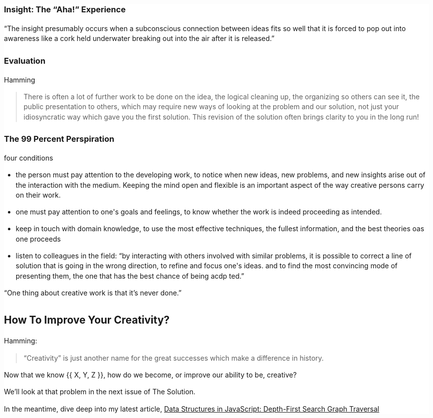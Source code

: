 ### Insight: The “Aha!” Experience
“The insight presumably occurs when a subconscious connection between ideas fits so well that it is forced to pop out into awareness like a cork held underwater breaking out into the air after it is released.”

### Evaluation
Hamming

> There is often a lot of further work to be done on the idea, the logical cleaning up, the organizing so others can see it, the public presentation to others, which may require new ways of looking at the problem and our solution, not just your idiosyncratic way which gave you the first solution. This revision of the solution often brings clarity to you in the long run!

### The 99 Percent Perspiration
four conditions
* the person must pay attention to the developing work, to notice when new ideas, new problems, and new insights arise out of the interaction with the medium. Keeping the mind open and flexible is an important aspect of the way creative persons carry on their work.

* one must pay attention to one's goals and feelings, to know whether the work is indeed proceeding as intended. 

* keep in touch with domain knowledge, to use the most effective techniques, the fullest information, and the best theories oas one proceeds

* listen to colleagues in the field: “by interacting with others involved with similar problems, it is possible to correct a line of solution that is going in the wrong direction, to refine and focus one's ideas. and to find the most convincing mode of presenting them, the one that has the best chance of being acdp ted.”

“One thing about creative work is that it’s never done.”

## How To Improve Your Creativity? 

Hamming: 
> “Creativity” is just another name for the great successes which make a difference in history.

Now that we know {{ X, Y, Z }}, how do we become, or improve our ability to be, creative? 

We’ll look at that problem in the next issue of The Solution.

In the meantime, dive deep into my latest article, [Data Structures in JavaScript: Depth-First Search Graph Traversal](TODO)
